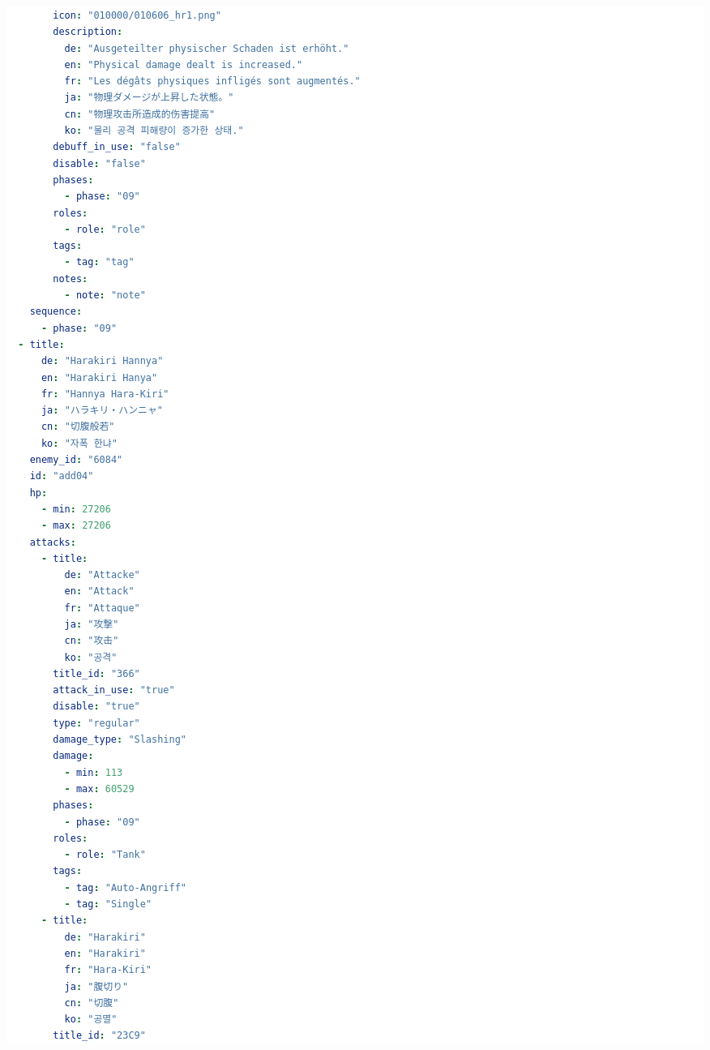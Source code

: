 ```yaml
        icon: "010000/010606_hr1.png"
        description:
          de: "Ausgeteilter physischer Schaden ist erhöht."
          en: "Physical damage dealt is increased."
          fr: "Les dégâts physiques infligés sont augmentés."
          ja: "物理ダメージが上昇した状態。"
          cn: "物理攻击所造成的伤害提高"
          ko: "물리 공격 피해량이 증가한 상태."
        debuff_in_use: "false"
        disable: "false"
        phases:
          - phase: "09"
        roles:
          - role: "role"
        tags:
          - tag: "tag"
        notes:
          - note: "note"
    sequence:
      - phase: "09"
  - title:
      de: "Harakiri Hannya"
      en: "Harakiri Hanya"
      fr: "Hannya Hara-Kiri"
      ja: "ハラキリ・ハンニャ"
      cn: "切腹般若"
      ko: "자폭 한냐"
    enemy_id: "6084"
    id: "add04"
    hp:
      - min: 27206
      - max: 27206
    attacks:
      - title:
          de: "Attacke"
          en: "Attack"
          fr: "Attaque"
          ja: "攻撃"
          cn: "攻击"
          ko: "공격"
        title_id: "366"
        attack_in_use: "true"
        disable: "true"
        type: "regular"
        damage_type: "Slashing"
        damage:
          - min: 113
          - max: 60529
        phases:
          - phase: "09"
        roles:
          - role: "Tank"
        tags:
          - tag: "Auto-Angriff"
          - tag: "Single"
      - title:
          de: "Harakiri"
          en: "Harakiri"
          fr: "Hara-Kiri"
          ja: "腹切り"
          cn: "切腹"
          ko: "공멸"
        title_id: "23C9"
```